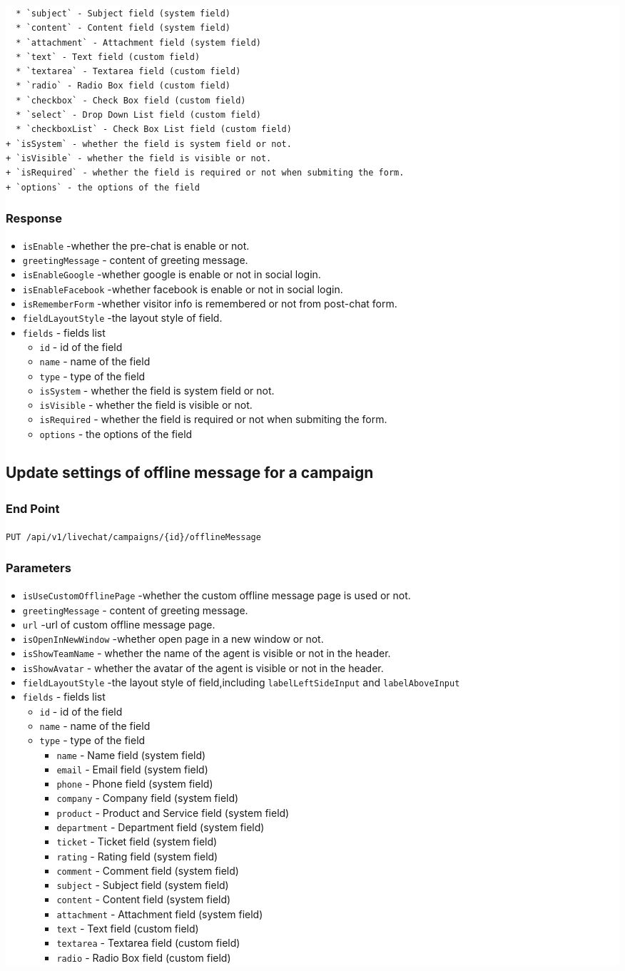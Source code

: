       * `subject` - Subject field (system field)
      * `content` - Content field (system field)
      * `attachment` - Attachment field (system field)
      * `text` - Text field (custom field)
      * `textarea` - Textarea field (custom field)
      * `radio` - Radio Box field (custom field)
      * `checkbox` - Check Box field (custom field)
      * `select` - Drop Down List field (custom field)
      * `checkboxList` - Check Box List field (custom field)
    + `isSystem` - whether the field is system field or not.
    + `isVisible` - whether the field is visible or not.
    + `isRequired` - whether the field is required or not when submiting the form.
    + `options` - the options of the field

### Response
  - `isEnable` -whether the pre-chat is enable or not.
  - `greetingMessage` - content of greeting message.
  - `isEnableGoogle` -whether google is enable or not in social login.
  - `isEnableFacebook` -whether facebook is enable or not in social login.
  - `isRememberForm` -whether visitor info is remembered or not from post-chat form.
  - `fieldLayoutStyle` -the layout style of field.
  - `fields` - fields list
    + `id` - id of the field
    + `name` - name of the field
    + `type` - type of the field
    + `isSystem` - whether the field is system field or not.
    + `isVisible` - whether the field is visible or not.
    + `isRequired` - whether the field is required or not when submiting the form.
    + `options` - the options of the field

## Update settings of offline message for a campaign
### End Point
  `PUT /api/v1/livechat/campaigns/{id}/offlineMessage`

### Parameters
  - `isUseCustomOfflinePage` -whether the custom offline message page is used or not.
  - `greetingMessage` - content of greeting message.
  - `url` -url of custom offline message page.
  - `isOpenInNewWindow` -whether open page in a new window or not.
  - `isShowTeamName` - whether the name of the agent is visible or not in the header.
  - `isShowAvatar` - whether the avatar of the agent is visible or not in the header.
  - `fieldLayoutStyle` -the layout style of field,including `labelLeftSideInput` and `labelAboveInput`
  - `fields` - fields list
    + `id` - id of the field
    + `name` - name of the field
    + `type` - type of the field
      * `name` - Name field (system field)
      * `email` - Email field (system field)
      * `phone` - Phone field (system field)
      * `company` - Company field (system field)
      * `product` - Product and Service field (system field)
      * `department` - Department field (system field)
      * `ticket` - Ticket field (system field)
      * `rating` - Rating field (system field)
      * `comment` - Comment field (system field)
      * `subject` - Subject field (system field)
      * `content` - Content field (system field)
      * `attachment` - Attachment field (system field)
      * `text` - Text field (custom field)
      * `textarea` - Textarea field (custom field)
      * `radio` - Radio Box field (custom field)